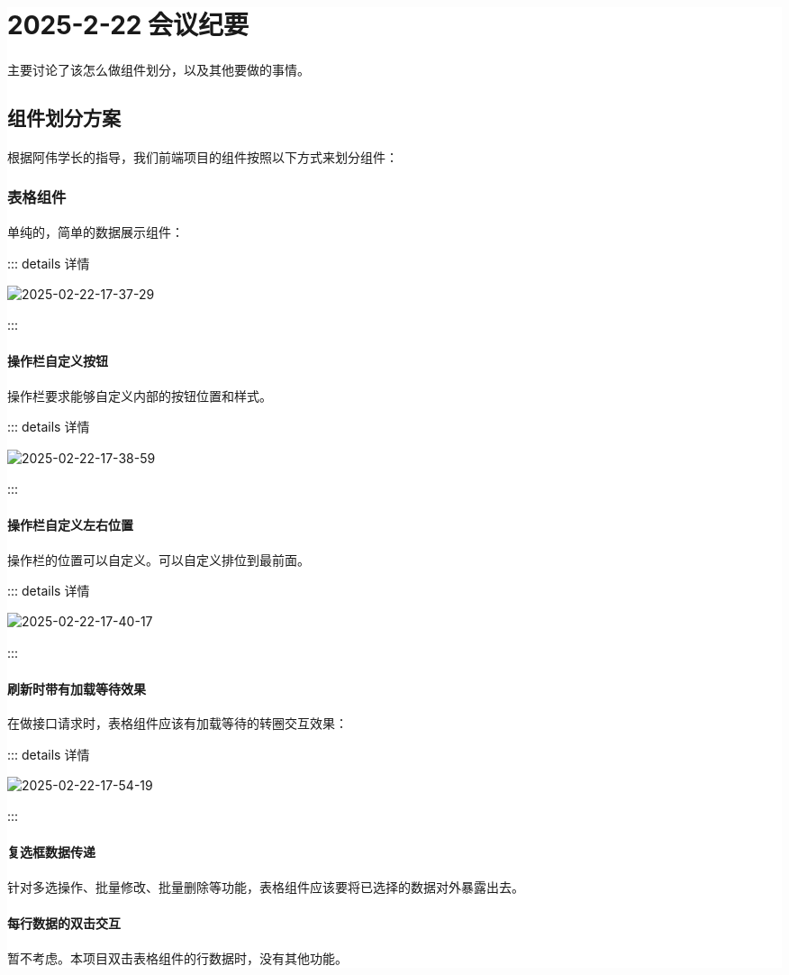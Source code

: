 # 2025-2-22 会议纪要

主要讨论了该怎么做组件划分，以及其他要做的事情。

## 组件划分方案

根据阿伟学长的指导，我们前端项目的组件按照以下方式来划分组件：

### 表格组件

单纯的，简单的数据展示组件：

::: details 详情

![2025-02-22-17-37-29](https://gh-img-store.ruan-cat.com/01s-docs/2025-02-22-17-37-29.png)

:::

#### 操作栏自定义按钮

操作栏要求能够自定义内部的按钮位置和样式。

::: details 详情

![2025-02-22-17-38-59](https://gh-img-store.ruan-cat.com/01s-docs/2025-02-22-17-38-59.png)

:::

#### 操作栏自定义左右位置

操作栏的位置可以自定义。可以自定义排位到最前面。

::: details 详情

![2025-02-22-17-40-17](https://gh-img-store.ruan-cat.com/01s-docs/2025-02-22-17-40-17.png)

:::

#### 刷新时带有加载等待效果

在做接口请求时，表格组件应该有加载等待的转圈交互效果：

::: details 详情

![2025-02-22-17-54-19](https://gh-img-store.ruan-cat.com/01s-docs/2025-02-22-17-54-19.gif)

:::

#### 复选框数据传递

针对多选操作、批量修改、批量删除等功能，表格组件应该要将已选择的数据对外暴露出去。

#### 每行数据的双击交互

暂不考虑。本项目双击表格组件的行数据时，没有其他功能。
